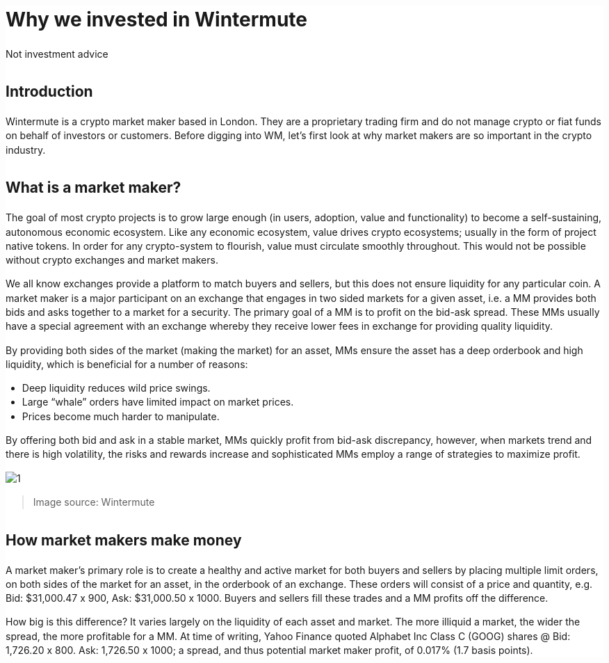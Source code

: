 # Why we invested in Wintermute

Not investment advice

## Introduction

Wintermute is a crypto market maker based in London. They are a proprietary trading firm and do not manage crypto or fiat funds on behalf of investors or customers. Before digging into WM, let’s first look at why market makers are so important in the crypto industry.


## What is a market maker?

The goal of most crypto projects is to grow large enough (in users, adoption, value and functionality) to become a self-sustaining, autonomous economic ecosystem. Like any economic ecosystem, value drives crypto ecosystems; usually in the form of project native tokens. In order for any crypto-system to flourish, value must circulate smoothly throughout. This would not be possible without crypto exchanges and market makers.


We all know exchanges provide a platform to match buyers and sellers, but this does not ensure liquidity for any particular coin. A market maker is a major participant on an exchange that engages in two sided markets for a given asset, i.e. a MM provides both bids and asks together to a market for a security. The primary goal of a MM is to profit on the bid-ask spread. These MMs usually have a special agreement with an exchange whereby they receive lower fees in exchange for providing quality liquidity.


By providing both sides of the market (making the market) for an asset, MMs ensure the asset has a deep orderbook and high liquidity, which is beneficial for a number of reasons:

- Deep liquidity reduces wild price swings.
- Large “whale” orders have limited impact on market prices.
- Prices become much harder to manipulate.


By offering both bid and ask in a stable market, MMs quickly profit from bid-ask discrepancy, however, when markets trend and there is high volatility, the risks and rewards increase and sophisticated MMs employ a range of strategies to maximize profit.

<img src="https://miro.medium.com/max/3000/1*5eIUxfTQI5IXWoY8zpVQFw.png" alt="1" width="800px" />

>Image source: Wintermute

## How market makers make money

A market maker’s primary role is to create a healthy and active market for both buyers and sellers by placing multiple limit orders, on both sides of the market for an asset, in the orderbook of an exchange. These orders will consist of a price and quantity, e.g. Bid: $31,000.47 x 900, Ask: $31,000.50 x 1000. Buyers and sellers fill these trades and a MM profits off the difference.


How big is this difference? It varies largely on the liquidity of each asset and market. The more illiquid a market, the wider the spread, the more profitable for a MM. At time of writing, Yahoo Finance quoted Alphabet Inc Class C (GOOG) shares @ Bid: 1,726.20 x 800. Ask: 1,726.50 x 1000; a spread, and thus potential market maker profit, of 0.017% (1.7 basis points).
